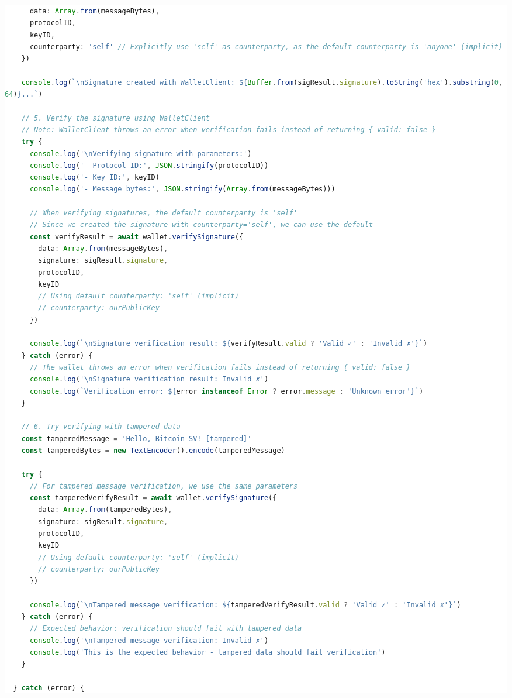 ```typescript
      data: Array.from(messageBytes),
      protocolID,
      keyID,
      counterparty: 'self' // Explicitly use 'self' as counterparty, as the default counterparty is 'anyone' (implicit)
    })
    
    console.log(`\nSignature created with WalletClient: ${Buffer.from(sigResult.signature).toString('hex').substring(0, 64)}...`)
    
    // 5. Verify the signature using WalletClient
    // Note: WalletClient throws an error when verification fails instead of returning { valid: false }
    try {
      console.log('\nVerifying signature with parameters:')
      console.log('- Protocol ID:', JSON.stringify(protocolID))
      console.log('- Key ID:', keyID)
      console.log('- Message bytes:', JSON.stringify(Array.from(messageBytes)))
      
      // When verifying signatures, the default counterparty is 'self'
      // Since we created the signature with counterparty='self', we can use the default
      const verifyResult = await wallet.verifySignature({
        data: Array.from(messageBytes),
        signature: sigResult.signature,
        protocolID,
        keyID
        // Using default counterparty: 'self' (implicit)
        // counterparty: ourPublicKey 
      })
      
      console.log(`\nSignature verification result: ${verifyResult.valid ? 'Valid ✓' : 'Invalid ✗'}`)
    } catch (error) {
      // The wallet throws an error when verification fails instead of returning { valid: false }
      console.log('\nSignature verification result: Invalid ✗')
      console.log(`Verification error: ${error instanceof Error ? error.message : 'Unknown error'}`)
    }
    
    // 6. Try verifying with tampered data
    const tamperedMessage = 'Hello, Bitcoin SV! [tampered]'
    const tamperedBytes = new TextEncoder().encode(tamperedMessage)
    
    try {
      // For tampered message verification, we use the same parameters
      const tamperedVerifyResult = await wallet.verifySignature({
        data: Array.from(tamperedBytes),
        signature: sigResult.signature,
        protocolID,
        keyID
        // Using default counterparty: 'self' (implicit)
        // counterparty: ourPublicKey 
      })
      
      console.log(`\nTampered message verification: ${tamperedVerifyResult.valid ? 'Valid ✓' : 'Invalid ✗'}`)
    } catch (error) {
      // Expected behavior: verification should fail with tampered data
      console.log('\nTampered message verification: Invalid ✗')
      console.log('This is the expected behavior - tampered data should fail verification')
    }
    
  } catch (error) {
```